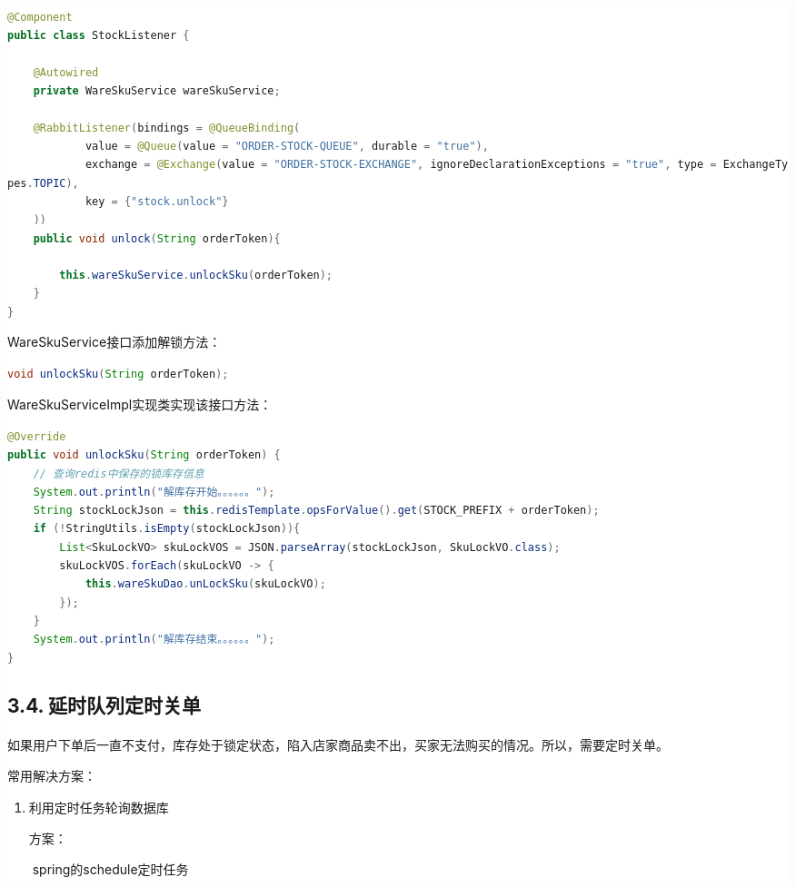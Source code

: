 ```java
@Component
public class StockListener {

    @Autowired
    private WareSkuService wareSkuService;

    @RabbitListener(bindings = @QueueBinding(
            value = @Queue(value = "ORDER-STOCK-QUEUE", durable = "true"),
            exchange = @Exchange(value = "ORDER-STOCK-EXCHANGE", ignoreDeclarationExceptions = "true", type = ExchangeTypes.TOPIC),
            key = {"stock.unlock"}
    ))
    public void unlock(String orderToken){

        this.wareSkuService.unlockSku(orderToken);
    }
}
```

WareSkuService接口添加解锁方法：

```java
void unlockSku(String orderToken);
```

WareSkuServiceImpl实现类实现该接口方法：

```java
@Override
public void unlockSku(String orderToken) {
    // 查询redis中保存的锁库存信息
    System.out.println("解库存开始。。。。。。");
    String stockLockJson = this.redisTemplate.opsForValue().get(STOCK_PREFIX + orderToken);
    if (!StringUtils.isEmpty(stockLockJson)){
        List<SkuLockVO> skuLockVOS = JSON.parseArray(stockLockJson, SkuLockVO.class);
        skuLockVOS.forEach(skuLockVO -> {
            this.wareSkuDao.unLockSku(skuLockVO);
        });
    }
    System.out.println("解库存结束。。。。。。");
}
```



## 3.4.   延时队列定时关单

如果用户下单后一直不支付，库存处于锁定状态，陷入店家商品卖不出，买家无法购买的情况。所以，需要定时关单。

常用解决方案：

1. 利用定时任务轮询数据库

   方案：

   ​	spring的schedule定时任务
